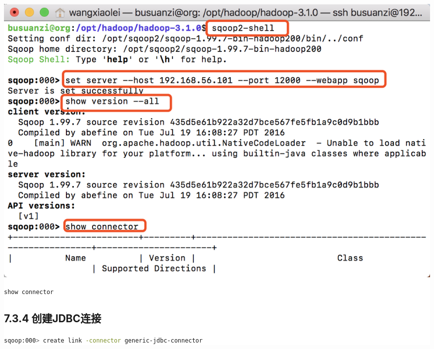 ![](./../image/chapter7-Apache-Sqoop-image/7.3/7.3-1.png)

```sh
show connector
```

## 7.3.4 创建JDBC连接
```sh
sqoop:000> create link -connector generic-jdbc-connector
```